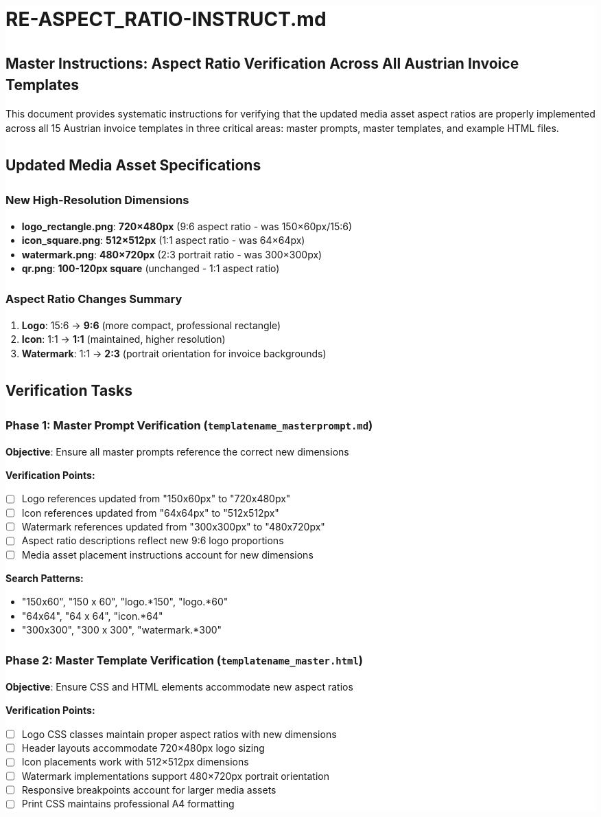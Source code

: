 # RE-ASPECT_RATIO-INSTRUCT.md

## Master Instructions: Aspect Ratio Verification Across All Austrian Invoice Templates

This document provides systematic instructions for verifying that the updated media asset aspect ratios are properly implemented across all 15 Austrian invoice templates in three critical areas: master prompts, master templates, and example HTML files.

## Updated Media Asset Specifications

### New High-Resolution Dimensions
- **logo_rectangle.png**: **720×480px** (9:6 aspect ratio - was 150×60px/15:6)
- **icon_square.png**: **512×512px** (1:1 aspect ratio - was 64×64px)
- **watermark.png**: **480×720px** (2:3 portrait ratio - was 300×300px)
- **qr.png**: **100-120px square** (unchanged - 1:1 aspect ratio)

### Aspect Ratio Changes Summary
1. **Logo**: 15:6 → **9:6** (more compact, professional rectangle)
2. **Icon**: 1:1 → **1:1** (maintained, higher resolution)
3. **Watermark**: 1:1 → **2:3** (portrait orientation for invoice backgrounds)

## Verification Tasks

### Phase 1: Master Prompt Verification (`templatename_masterprompt.md`)

**Objective**: Ensure all master prompts reference the correct new dimensions

**Verification Points:**
- [ ] Logo references updated from "150x60px" to "720x480px"
- [ ] Icon references updated from "64x64px" to "512x512px"
- [ ] Watermark references updated from "300x300px" to "480x720px"
- [ ] Aspect ratio descriptions reflect new 9:6 logo proportions
- [ ] Media asset placement instructions account for new dimensions

**Search Patterns:**
- "150x60", "150 x 60", "logo.*150", "logo.*60"
- "64x64", "64 x 64", "icon.*64"
- "300x300", "300 x 300", "watermark.*300"

### Phase 2: Master Template Verification (`templatename_master.html`)

**Objective**: Ensure CSS and HTML elements accommodate new aspect ratios

**Verification Points:**
- [ ] Logo CSS classes maintain proper aspect ratios with new dimensions
- [ ] Header layouts accommodate 720×480px logo sizing
- [ ] Icon placements work with 512×512px dimensions
- [ ] Watermark implementations support 480×720px portrait orientation
- [ ] Responsive breakpoints account for larger media assets
- [ ] Print CSS maintains professional A4 formatting
